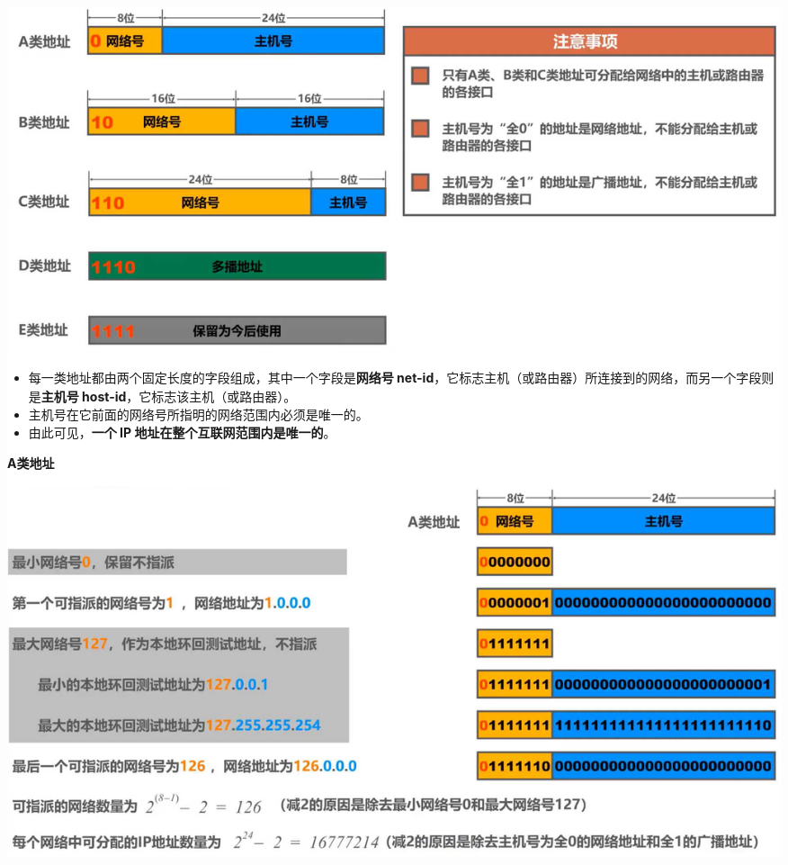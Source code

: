 ![image-20201017144317166](计算机网络第4章网络层.assets/image-20201017144317166.jpg)

* 每一类地址都由两个固定长度的字段组成，其中一个字段是**网络号 net-id**，它标志主机（或路由器）所连接到的网络，而另一个字段则是**主机号 host-id**，它标志该主机（或路由器）。
* 主机号在它前面的网络号所指明的网络范围内必须是唯一的。
* 由此可见，**一个 IP 地址在整个互联网范围内是唯一的**。



**A类地址**

![image-20201017145210533](计算机网络第4章网络层.assets/image-20201017145210533.jpg)


